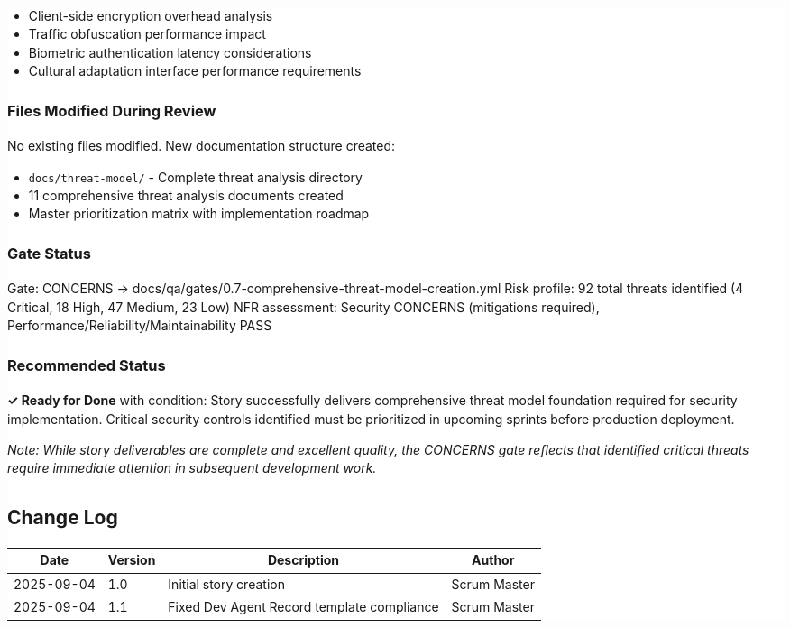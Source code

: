 - Client-side encryption overhead analysis
- Traffic obfuscation performance impact
- Biometric authentication latency considerations
- Cultural adaptation interface performance requirements

### Files Modified During Review

No existing files modified. New documentation structure created:

- `docs/threat-model/` - Complete threat analysis directory
- 11 comprehensive threat analysis documents created
- Master prioritization matrix with implementation roadmap

### Gate Status

Gate: CONCERNS → docs/qa/gates/0.7-comprehensive-threat-model-creation.yml
Risk profile: 92 total threats identified (4 Critical, 18 High, 47 Medium, 23 Low)
NFR assessment: Security CONCERNS (mitigations required), Performance/Reliability/Maintainability PASS

### Recommended Status

**✓ Ready for Done** with condition: Story successfully delivers comprehensive threat model foundation required for security implementation. Critical security controls identified must be prioritized in upcoming sprints before production deployment.

_Note: While story deliverables are complete and excellent quality, the CONCERNS gate reflects that identified critical threats require immediate attention in subsequent development work._

## Change Log

| Date       | Version | Description                                | Author       |
| ---------- | ------- | ------------------------------------------ | ------------ |
| 2025-09-04 | 1.0     | Initial story creation                     | Scrum Master |
| 2025-09-04 | 1.1     | Fixed Dev Agent Record template compliance | Scrum Master |
